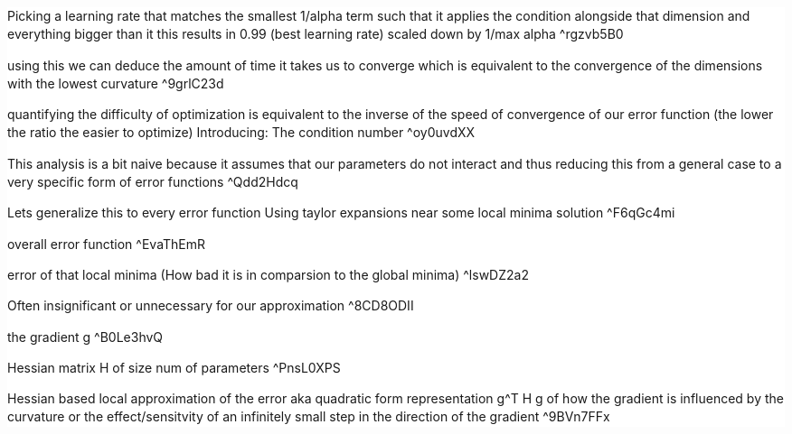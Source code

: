Picking a learning rate that matches the smallest
1/alpha term such that it applies the condition alongside
that dimension and everything bigger than it
this results in 0.99 (best learning rate) scaled down
by 1/max alpha ^rgzvb5B0

using this we can deduce
the amount of time it takes us
to converge
which is equivalent to
the convergence of the dimensions with
the lowest curvature ^9grlC23d

quantifying the difficulty of optimization
is equivalent to the inverse of the speed
of convergence of our error function
(the lower the ratio the easier to optimize)
Introducing:
The condition number
 ^oy0uvdXX

This analysis is a bit naive because it assumes
that our parameters do not interact and thus
reducing this from a general case to a very specific
form of error functions ^Qdd2Hdcq

Lets generalize this
to every error function
Using taylor expansions
near some local minima
solution ^F6qGc4mi

overall error
function ^EvaThEmR

error of that
local minima
(How bad it is
in comparsion to
the global minima) ^lswDZ2a2

Often insignificant or
unnecessary for our
approximation ^8CD8ODII

the gradient
g ^B0Le3hvQ

Hessian matrix
H
of size
num of parameters ^PnsL0XPS

Hessian based local approximation of the error
aka
quadratic form representation
g^T H g
of how the gradient is
influenced by the curvature
or
the effect/sensitvity of an infinitely
small step in the direction of
the gradient ^9BVn7FFx
